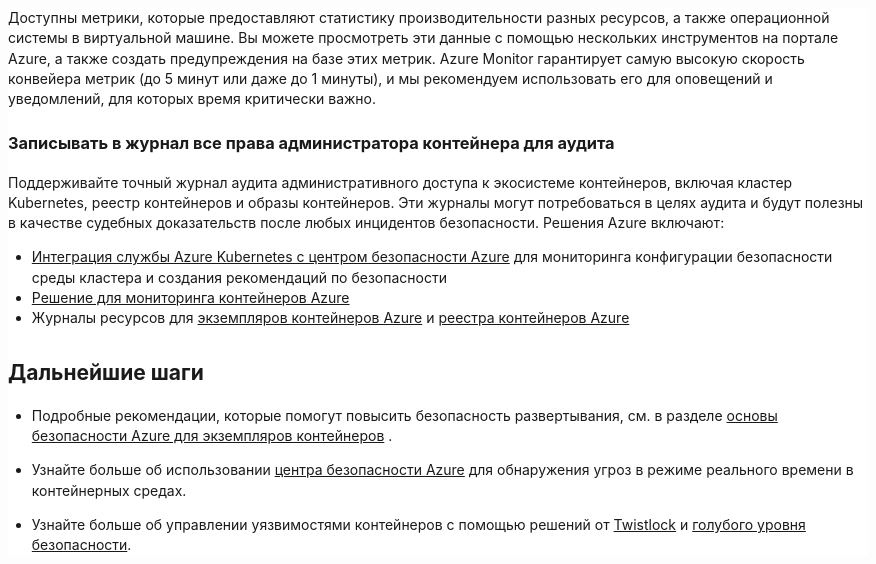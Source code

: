   Доступны метрики, которые предоставляют статистику производительности разных ресурсов, а также операционной системы в виртуальной машине. Вы можете просмотреть эти данные с помощью нескольких инструментов на портале Azure, а также создать предупреждения на базе этих метрик. Azure Monitor гарантирует самую высокую скорость конвейера метрик (до 5 минут или даже до 1 минуты), и мы рекомендуем использовать его для оповещений и уведомлений, для которых время критически важно. 

### <a name="log-all-container-administrative-user-access-for-auditing"></a>Записывать в журнал все права администратора контейнера для аудита 

Поддерживайте точный журнал аудита административного доступа к экосистеме контейнеров, включая кластер Kubernetes, реестр контейнеров и образы контейнеров. Эти журналы могут потребоваться в целях аудита и будут полезны в качестве судебных доказательств после любых инцидентов безопасности. Решения Azure включают:

* [Интеграция службы Azure Kubernetes с центром безопасности Azure](../security-center/defender-for-kubernetes-introduction.md) для мониторинга конфигурации безопасности среды кластера и создания рекомендаций по безопасности
* [Решение для мониторинга контейнеров Azure](../azure-monitor/containers/containers.md)
* Журналы ресурсов для [экземпляров контейнеров Azure](container-instances-log-analytics.md) и [реестра контейнеров Azure](../container-registry/container-registry-diagnostics-audit-logs.md)

## <a name="next-steps"></a>Дальнейшие шаги

* Подробные рекомендации, которые помогут повысить безопасность развертывания, см. в разделе [основы безопасности Azure для экземпляров контейнеров](security-baseline.md) .

* Узнайте больше об использовании [центра безопасности Azure](../security-center/container-security.md) для обнаружения угроз в режиме реального времени в контейнерных средах.

* Узнайте больше об управлении уязвимостями контейнеров с помощью решений от [Twistlock](https://www.twistlock.com/solutions/microsoft-azure-container-security/) и [голубого уровня безопасности](https://www.aquasec.com/solutions/azure-container-security/).
